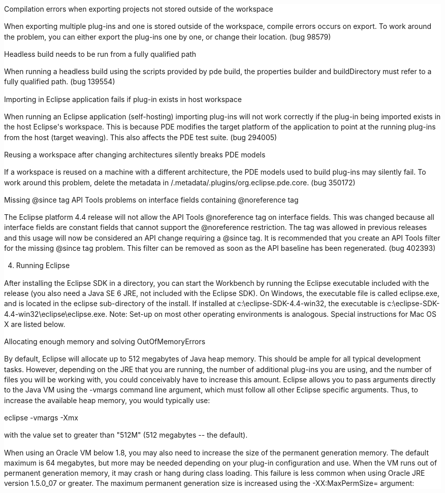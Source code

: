 Compilation errors when exporting projects not stored outside of the workspace

When exporting multiple plug-ins and one is stored outside of the workspace, compile errors occurs on export. To work around the problem, you can either export the plug-ins one by one, or change their location. (bug 98579)

Headless build needs to be run from a fully qualified path

When running a headless build using the scripts provided by pde build, the properties builder and buildDirectory must refer to a fully qualified path. (bug 139554)

Importing in Eclipse application fails if plug-in exists in host workspace

When running an Eclipse application (self-hosting) importing plug-ins will not work correctly if the plug-in being imported exists in the host Eclipse's workspace. This is because PDE modifies the target platform of the application to point at the running plug-ins from the host (target weaving). This also affects the PDE test suite. (bug 294005)

Reusing a workspace after changing architectures silently breaks PDE models

If a workspace is reused on a machine with a different architecture, the PDE models used to build plug-ins may silently fail. To work around this problem, delete the metadata in <workspace>/.metadata/.plugins/org.eclipse.pde.core. (bug 350172)

Missing @since tag API Tools problems on interface fields containing @noreference tag

The Eclipse platform 4.4 release will not allow the API Tools @noreference tag on interface fields. This was changed because all interface fields are constant fields that cannot support the @noreference restriction. The tag was allowed in previous releases and this usage will now be considered an API change requiring a @since tag. It is recommended that you create an API Tools filter for the missing @since tag problem. This filter can be removed as soon as the API baseline has been regenerated. (bug 402393)

4. Running Eclipse

After installing the Eclipse SDK in a directory, you can start the Workbench by running the Eclipse executable included with the release (you also need a Java SE 6 JRE, not included with the Eclipse SDK). On Windows, the executable file is called eclipse.exe, and is located in the eclipse sub-directory of the install. If installed at c:\eclipse-SDK-4.4-win32, the executable is c:\eclipse-SDK-4.4-win32\eclipse\eclipse.exe. Note: Set-up on most other operating environments is analogous. Special instructions for Mac OS X are listed below.

Allocating enough memory and solving OutOfMemoryErrors

By default, Eclipse will allocate up to 512 megabytes of Java heap memory. This should be ample for all typical development tasks. However, depending on the JRE that you are running, the number of additional plug-ins you are using, and the number of files you will be working with, you could conceivably have to increase this amount. Eclipse allows you to pass arguments directly to the Java VM using the -vmargs command line argument, which must follow all other Eclipse specific arguments. Thus, to increase the available heap memory, you would typically use:

eclipse -vmargs -Xmx<memory size>

with the <memory size> value set to greater than "512M" (512 megabytes -- the default).

When using an Oracle VM below 1.8, you may also need to increase the size of the permanent generation memory. The default maximum is 64 megabytes, but more may be needed depending on your plug-in configuration and use. When the VM runs out of permanent generation memory, it may crash or hang during class loading. This failure is less common when using Oracle JRE version 1.5.0_07 or greater. The maximum permanent generation size is increased using the -XX:MaxPermSize=<memory size> argument:
